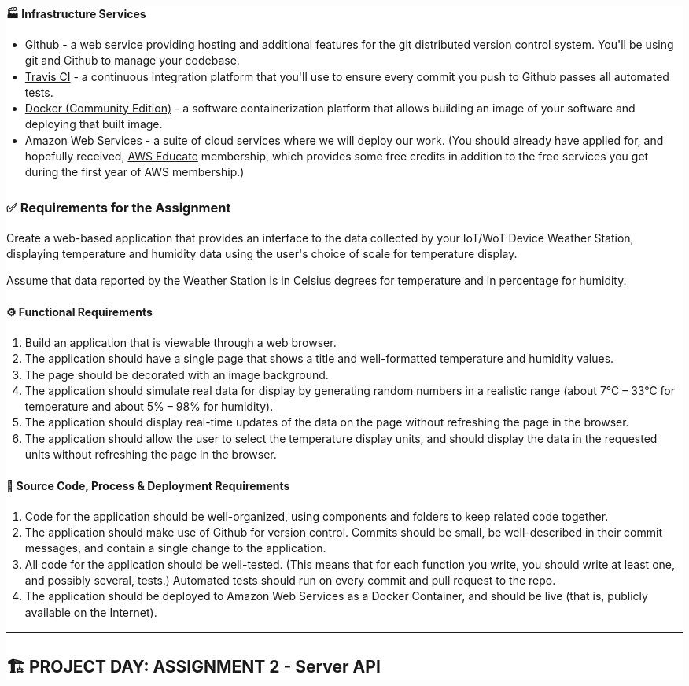 #### 🏭 Infrastructure Services

* [Github](https://github.com) - a web service providing hosting and additional features for the [git](https://git-scm.com/) distributed version control system. You'll be using git and Github to manage your codebase.
* [Travis CI](https://education.travis-ci.com) - a continuous integration platform that you'll use to ensure every commit you push to Github passes all automated tests.
* [Docker (Community Edition)](https://hub.docker.com/search/?type=edition&offering=community) - a software containerization platform that allows building an image of your software and deploying that built image.
* [Amazon Web Services](https://aws.amazon.com/) - a suite of cloud services where we will deploy our work. (You should already have applied for, and hopefully received, [AWS Educate](https://aws.amazon.com/education/awseducate/) membership, which provides some free credits in addition to the free services you get during the first year of AWS membership.)

### ✅ Requirements for the Assignment

Create a web-based application that provides an interface to the data collected by your IoT/WoT Device Weather Station, displaying temperature and humidity data using the user's choice of scale for temperature display.

Assume that data reported by the Weather Station is in Celsius degrees for temperature and in percentage for humidity.

#### ⚙️ Functional Requirements

1. Build an application that is viewable through a web browser.
2. The application should have a single page that shows a title and well-formatted temperature and humidity values.
3. The page should be decorated with an image background.
4. The application should simulate real data for display by generating random numbers in a realistic range (about 7°C &ndash; 33°C for temperature and about 5% &ndash; 98% for humidity).
5. The application should display real-time updates of the data on the page without refreshing the page in the browser.
6. The application should allow the user to select the temperature display units, and should display the data in the requested units without refreshing the page in the browser.

#### 🔩 Source Code, Process & Deployment Requirements

1. Code for the application should be well-organized, using components and folders to keep related code together.
2. The application should make use of Github for version control. Commits should be small, be well-described in their commit messages, and contain a single change to the application.
3. All code for the application should be well-tested. (This means that for each function you write, you should write at least one, and possibly several, tests.) Automated tests should run on every commit and pull request to the repo.
4. The application should be deployed to Amazon Web Services as a Docker Container, and should be live (that is, publicly available on the Internet).

---------------------------------------------

<a name="project-day-2"></a>

## 🏗 PROJECT DAY: ASSIGNMENT 2 - Server API
